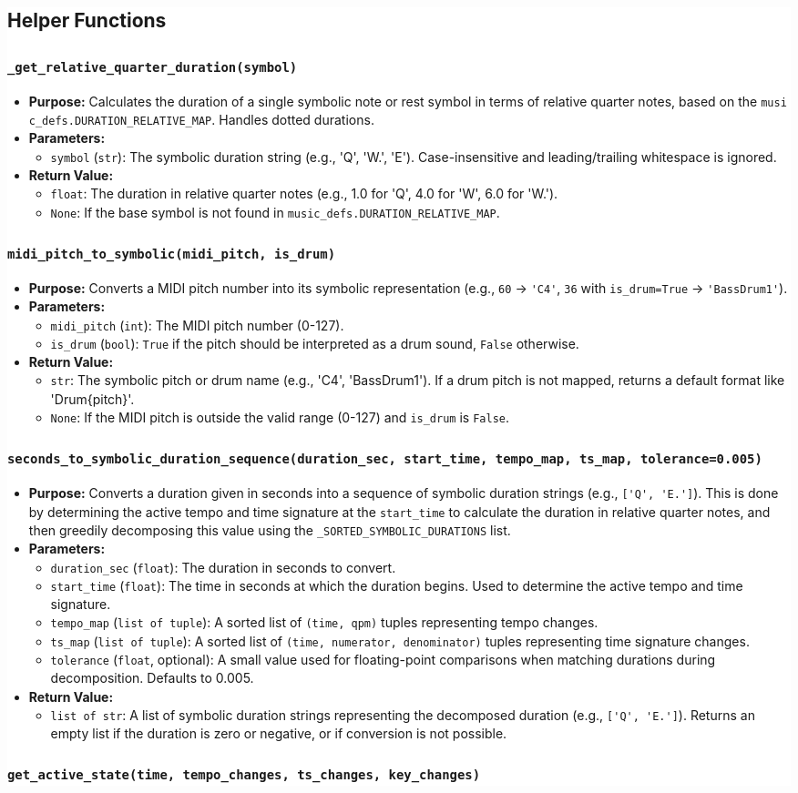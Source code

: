 ## Helper Functions

### `_get_relative_quarter_duration(symbol)`

*   **Purpose:** Calculates the duration of a single symbolic note or rest symbol in terms of relative quarter notes, based on the `music_defs.DURATION_RELATIVE_MAP`. Handles dotted durations.
*   **Parameters:**
    *   `symbol` (`str`): The symbolic duration string (e.g., 'Q', 'W.', 'E'). Case-insensitive and leading/trailing whitespace is ignored.
*   **Return Value:**
    *   `float`: The duration in relative quarter notes (e.g., 1.0 for 'Q', 4.0 for 'W', 6.0 for 'W.').
    *   `None`: If the base symbol is not found in `music_defs.DURATION_RELATIVE_MAP`.

### `midi_pitch_to_symbolic(midi_pitch, is_drum)`

*   **Purpose:** Converts a MIDI pitch number into its symbolic representation (e.g., `60` -> `'C4'`, `36` with `is_drum=True` -> `'BassDrum1'`).
*   **Parameters:**
    *   `midi_pitch` (`int`): The MIDI pitch number (0-127).
    *   `is_drum` (`bool`): `True` if the pitch should be interpreted as a drum sound, `False` otherwise.
*   **Return Value:**
    *   `str`: The symbolic pitch or drum name (e.g., 'C4', 'BassDrum1'). If a drum pitch is not mapped, returns a default format like 'Drum{pitch}'.
    *   `None`: If the MIDI pitch is outside the valid range (0-127) and `is_drum` is `False`.

### `seconds_to_symbolic_duration_sequence(duration_sec, start_time, tempo_map, ts_map, tolerance=0.005)`

*   **Purpose:** Converts a duration given in seconds into a sequence of symbolic duration strings (e.g., `['Q', 'E.']`). This is done by determining the active tempo and time signature at the `start_time` to calculate the duration in relative quarter notes, and then greedily decomposing this value using the `_SORTED_SYMBOLIC_DURATIONS` list.
*   **Parameters:**
    *   `duration_sec` (`float`): The duration in seconds to convert.
    *   `start_time` (`float`): The time in seconds at which the duration begins. Used to determine the active tempo and time signature.
    *   `tempo_map` (`list of tuple`): A sorted list of `(time, qpm)` tuples representing tempo changes.
    *   `ts_map` (`list of tuple`): A sorted list of `(time, numerator, denominator)` tuples representing time signature changes.
    *   `tolerance` (`float`, optional): A small value used for floating-point comparisons when matching durations during decomposition. Defaults to 0.005.
*   **Return Value:**
    *   `list of str`: A list of symbolic duration strings representing the decomposed duration (e.g., `['Q', 'E.']`). Returns an empty list if the duration is zero or negative, or if conversion is not possible.

### `get_active_state(time, tempo_changes, ts_changes, key_changes)`

